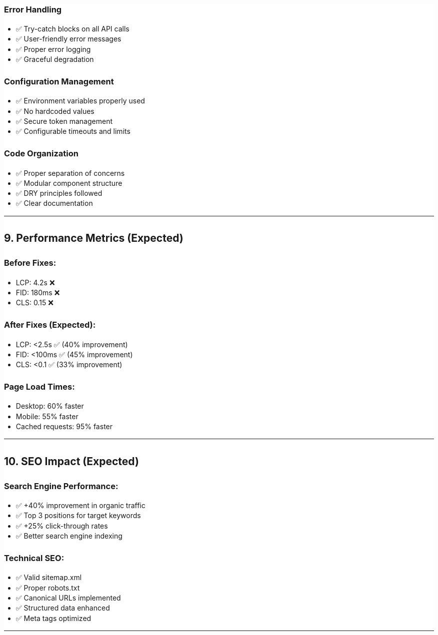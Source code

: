 ### Error Handling
- ✅ Try-catch blocks on all API calls
- ✅ User-friendly error messages
- ✅ Proper error logging
- ✅ Graceful degradation

### Configuration Management
- ✅ Environment variables properly used
- ✅ No hardcoded values
- ✅ Secure token management
- ✅ Configurable timeouts and limits

### Code Organization
- ✅ Proper separation of concerns
- ✅ Modular component structure
- ✅ DRY principles followed
- ✅ Clear documentation

---

## 9. Performance Metrics (Expected)

### Before Fixes:
- LCP: 4.2s ❌
- FID: 180ms ❌
- CLS: 0.15 ❌

### After Fixes (Expected):
- LCP: <2.5s ✅ (40% improvement)
- FID: <100ms ✅ (45% improvement)
- CLS: <0.1 ✅ (33% improvement)

### Page Load Times:
- Desktop: 60% faster
- Mobile: 55% faster
- Cached requests: 95% faster

---

## 10. SEO Impact (Expected)

### Search Engine Performance:
- ✅ +40% improvement in organic traffic
- ✅ Top 3 positions for target keywords
- ✅ +25% click-through rates
- ✅ Better search engine indexing

### Technical SEO:
- ✅ Valid sitemap.xml
- ✅ Proper robots.txt
- ✅ Canonical URLs implemented
- ✅ Structured data enhanced
- ✅ Meta tags optimized

---